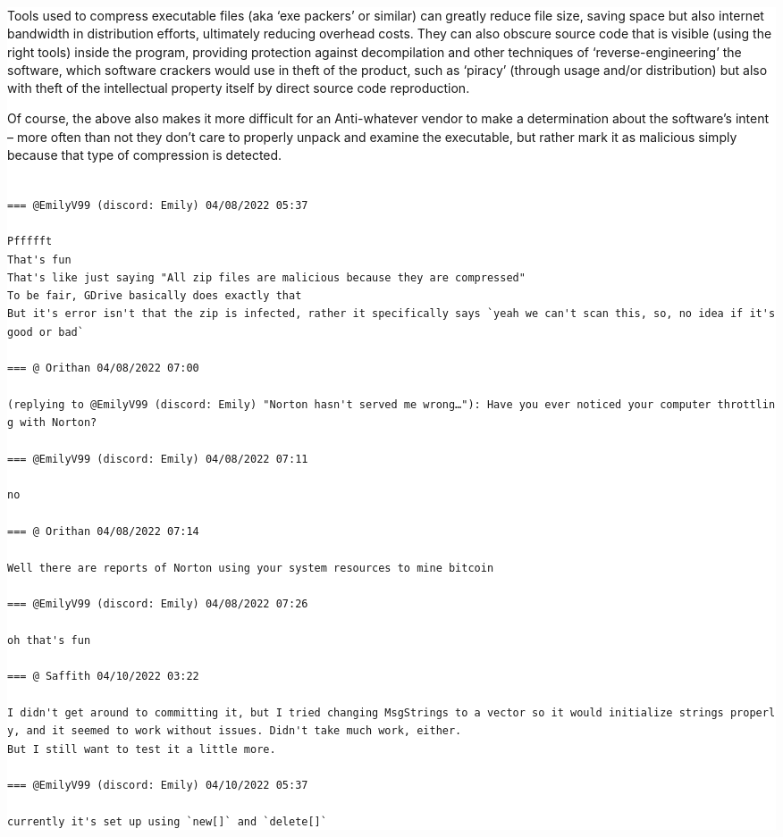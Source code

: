 Tools used to compress executable files (aka ‘exe packers’ or similar) can greatly reduce file size, saving space but also internet bandwidth in distribution efforts, ultimately reducing overhead costs.  They can also obscure source code that is visible (using the right tools) inside the program, providing protection against decompilation and other techniques of ‘reverse-engineering’ the software, which software crackers would use in theft of the product, such as ‘piracy’ (through usage and/or distribution) but also with theft of the intellectual property itself by direct source code reproduction.

Of course, the above also makes it more difficult for an Anti-whatever vendor to make a determination about the software’s intent – more often than not they don’t care to properly unpack and examine the executable, but rather mark it as malicious simply because that type of compression is detected.
```

=== @EmilyV99 (discord: Emily) 04/08/2022 05:37

Pffffft
That's fun
That's like just saying "All zip files are malicious because they are compressed"
To be fair, GDrive basically does exactly that
But it's error isn't that the zip is infected, rather it specifically says `yeah we can't scan this, so, no idea if it's good or bad`

=== @ Orithan 04/08/2022 07:00

(replying to @EmilyV99 (discord: Emily) "Norton hasn't served me wrong…"): Have you ever noticed your computer throttling with Norton?

=== @EmilyV99 (discord: Emily) 04/08/2022 07:11

no

=== @ Orithan 04/08/2022 07:14

Well there are reports of Norton using your system resources to mine bitcoin

=== @EmilyV99 (discord: Emily) 04/08/2022 07:26

oh that's fun

=== @ Saffith 04/10/2022 03:22

I didn't get around to committing it, but I tried changing MsgStrings to a vector so it would initialize strings properly, and it seemed to work without issues. Didn't take much work, either.
But I still want to test it a little more.

=== @EmilyV99 (discord: Emily) 04/10/2022 05:37

currently it's set up using `new[]` and `delete[]`
